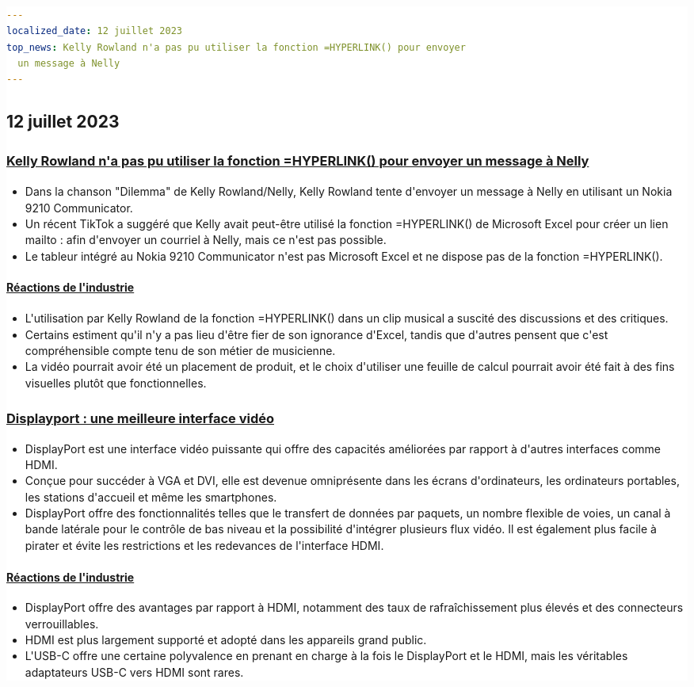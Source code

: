```yaml
---
localized_date: 12 juillet 2023
top_news: Kelly Rowland n'a pas pu utiliser la fonction =HYPERLINK() pour envoyer
  un message à Nelly
---
```


## 12 juillet 2023

### [Kelly Rowland n'a pas pu utiliser la fonction =HYPERLINK() pour envoyer un message à Nelly](https://blog.jgc.org/2023/07/unfortunately-kelly-rowland-couldnt.html)

- Dans la chanson "Dilemma" de Kelly Rowland/Nelly, Kelly Rowland tente d'envoyer un message à Nelly en utilisant un Nokia 9210 Communicator.
- Un récent TikTok a suggéré que Kelly avait peut-être utilisé la fonction =HYPERLINK() de Microsoft Excel pour créer un lien mailto : afin d'envoyer un courriel à Nelly, mais ce n'est pas possible.
- Le tableur intégré au Nokia 9210 Communicator n'est pas Microsoft Excel et ne dispose pas de la fonction =HYPERLINK().

#### [Réactions de l'industrie](http://news.ycombinator.com/item?id=36686857)

- L'utilisation par Kelly Rowland de la fonction =HYPERLINK() dans un clip musical a suscité des discussions et des critiques.
- Certains estiment qu'il n'y a pas lieu d'être fier de son ignorance d'Excel, tandis que d'autres pensent que c'est compréhensible compte tenu de son métier de musicienne.
- La vidéo pourrait avoir été un placement de produit, et le choix d'utiliser une feuille de calcul pourrait avoir été fait à des fins visuelles plutôt que fonctionnelles.

### [Displayport : une meilleure interface vidéo](https://hackaday.com/2023/07/11/displayport-a-better-video-interface/)

- DisplayPort est une interface vidéo puissante qui offre des capacités améliorées par rapport à d'autres interfaces comme HDMI.
- Conçue pour succéder à VGA et DVI, elle est devenue omniprésente dans les écrans d'ordinateurs, les ordinateurs portables, les stations d'accueil et même les smartphones.
- DisplayPort offre des fonctionnalités telles que le transfert de données par paquets, un nombre flexible de voies, un canal à bande latérale pour le contrôle de bas niveau et la possibilité d'intégrer plusieurs flux vidéo. Il est également plus facile à pirater et évite les restrictions et les redevances de l'interface HDMI.

#### [Réactions de l'industrie](http://news.ycombinator.com/item?id=36681814)

- DisplayPort offre des avantages par rapport à HDMI, notamment des taux de rafraîchissement plus élevés et des connecteurs verrouillables.
- HDMI est plus largement supporté et adopté dans les appareils grand public.
- L'USB-C offre une certaine polyvalence en prenant en charge à la fois le DisplayPort et le HDMI, mais les véritables adaptateurs USB-C vers HDMI sont rares.
